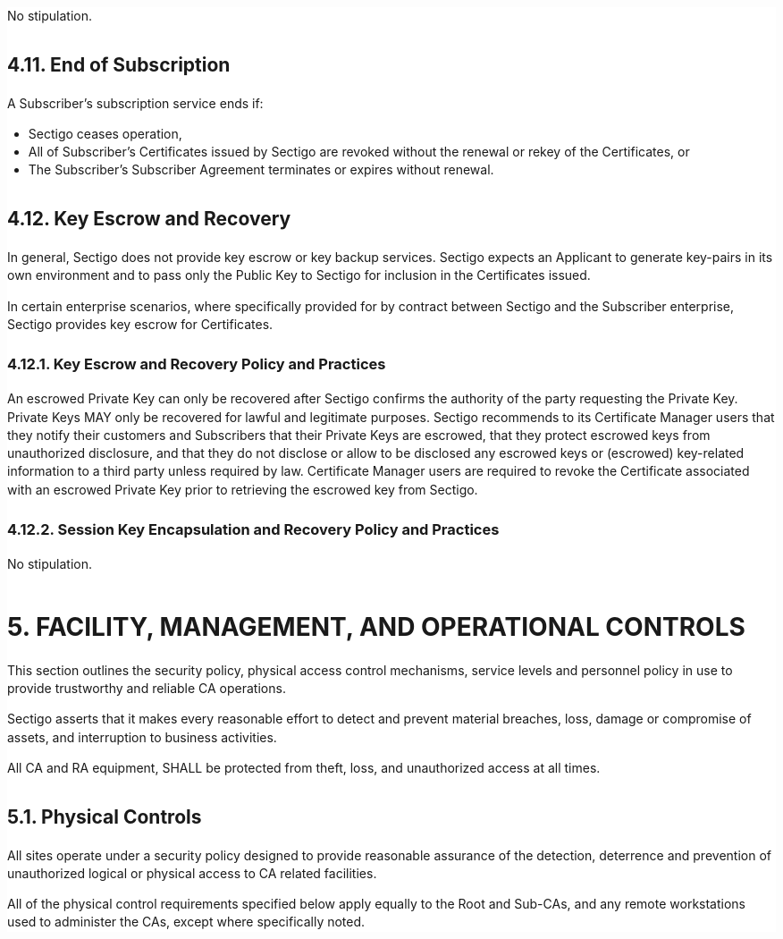 No stipulation.

## 4.11. End of Subscription

A Subscriber’s subscription service ends if:

- Sectigo ceases operation,
- All of Subscriber’s Certificates issued by Sectigo are revoked without the renewal or rekey of the Certificates, or
- The Subscriber’s Subscriber Agreement terminates or expires without renewal.

## 4.12. Key Escrow and Recovery

In general, Sectigo does not provide key escrow or key backup services. Sectigo expects an Applicant to generate key-pairs in its own environment and to pass only the Public Key to Sectigo for inclusion in the Certificates issued.

In certain enterprise scenarios, where specifically provided for by contract between Sectigo and the Subscriber enterprise, Sectigo provides key escrow for Certificates.

### 4.12.1. Key Escrow and Recovery Policy and Practices

An escrowed Private Key can only be recovered after Sectigo confirms the authority of the party requesting the Private Key. Private Keys MAY only be recovered for lawful and legitimate purposes. Sectigo recommends to its Certificate Manager users that they notify their customers and Subscribers that their Private Keys are escrowed, that they protect escrowed keys from unauthorized disclosure, and that they do not disclose or allow to be disclosed any escrowed keys or (escrowed) key-related information to a third party unless required by law. Certificate Manager users are required to revoke the Certificate associated with an escrowed Private Key prior to retrieving the escrowed key from Sectigo.

### 4.12.2. Session Key Encapsulation and Recovery Policy and Practices

No stipulation.

# 5. FACILITY, MANAGEMENT, AND OPERATIONAL CONTROLS

This section outlines the security policy, physical access control mechanisms, service levels and personnel policy in use to provide trustworthy and reliable CA operations.

Sectigo asserts that it makes every reasonable effort to detect and prevent material breaches, loss, damage or compromise of assets, and interruption to business activities.

All CA and RA equipment, SHALL be protected from theft, loss, and unauthorized access at all times. 

## 5.1. Physical Controls

All sites operate under a security policy designed to provide reasonable assurance of the detection, deterrence and prevention of unauthorized logical or physical access to CA related facilities.

All of the physical control requirements specified below apply equally to the Root and Sub-CAs, and any remote workstations used to administer the CAs, except where specifically noted.
